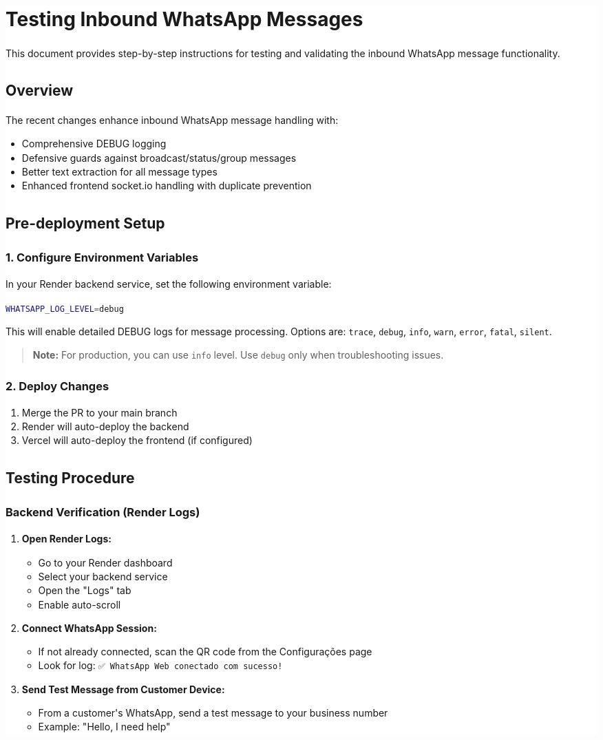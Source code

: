 # Testing Inbound WhatsApp Messages

This document provides step-by-step instructions for testing and validating the inbound WhatsApp message functionality.

## Overview

The recent changes enhance inbound WhatsApp message handling with:
- Comprehensive DEBUG logging
- Defensive guards against broadcast/status/group messages
- Better text extraction for all message types
- Enhanced frontend socket.io handling with duplicate prevention

## Pre-deployment Setup

### 1. Configure Environment Variables

In your Render backend service, set the following environment variable:

```bash
WHATSAPP_LOG_LEVEL=debug
```

This will enable detailed DEBUG logs for message processing. Options are: `trace`, `debug`, `info`, `warn`, `error`, `fatal`, `silent`.

> **Note:** For production, you can use `info` level. Use `debug` only when troubleshooting issues.

### 2. Deploy Changes

1. Merge the PR to your main branch
2. Render will auto-deploy the backend
3. Vercel will auto-deploy the frontend (if configured)

## Testing Procedure

### Backend Verification (Render Logs)

1. **Open Render Logs:**
   - Go to your Render dashboard
   - Select your backend service
   - Open the "Logs" tab
   - Enable auto-scroll

2. **Connect WhatsApp Session:**
   - If not already connected, scan the QR code from the Configurações page
   - Look for log: `✅ WhatsApp Web conectado com sucesso!`

3. **Send Test Message from Customer Device:**
   - From a customer's WhatsApp, send a test message to your business number
   - Example: "Hello, I need help"
